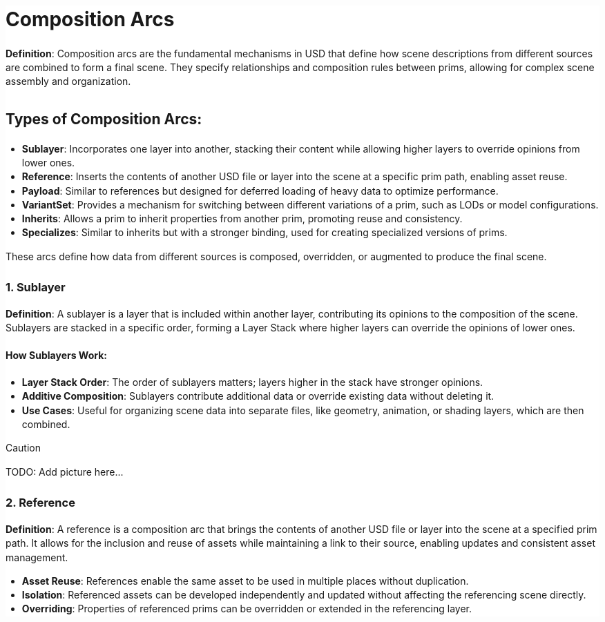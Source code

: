 # Composition Arcs

**Definition**: Composition arcs are the fundamental mechanisms in USD that define how scene descriptions from different sources are combined to form a final scene. They specify relationships and composition rules between prims, allowing for complex scene assembly and organization.

## Types of Composition Arcs:

- **Sublayer**: Incorporates one layer into another, stacking their content while allowing higher layers to override opinions from lower ones.
- **Reference**: Inserts the contents of another USD file or layer into the scene at a specific prim path, enabling asset reuse.
- **Payload**: Similar to references but designed for deferred loading of heavy data to optimize performance.
- **VariantSet**: Provides a mechanism for switching between different variations of a prim, such as LODs or model configurations.
- **Inherits**: Allows a prim to inherit properties from another prim, promoting reuse and consistency.
- **Specializes**: Similar to inherits but with a stronger binding, used for creating specialized versions of prims.

These arcs define how data from different sources is composed, overridden, or augmented to produce the final scene.

### 1. Sublayer

**Definition**: A sublayer is a layer that is included within another layer, contributing its opinions to the composition of the scene. Sublayers are stacked in a specific order, forming a Layer Stack where higher layers can override the opinions of lower ones.

#### How Sublayers Work:

- **Layer Stack Order**: The order of sublayers matters; layers higher in the stack have stronger opinions.
- **Additive Composition**: Sublayers contribute additional data or override existing data without deleting it.
- **Use Cases**: Useful for organizing scene data into separate files, like geometry, animation, or shading layers, which are then combined.

> [!CAUTION]
> TODO: Add picture here...

### 2. Reference

**Definition**: A reference is a composition arc that brings the contents of another USD file or layer into the scene at a specified prim path. It allows for the inclusion and reuse of assets while maintaining a link to their source, enabling updates and consistent asset management.

- **Asset Reuse**: References enable the same asset to be used in multiple places without duplication.
- **Isolation**: Referenced assets can be developed independently and updated without affecting the referencing scene directly.
- **Overriding**: Properties of referenced prims can be overridden or extended in the referencing layer.
